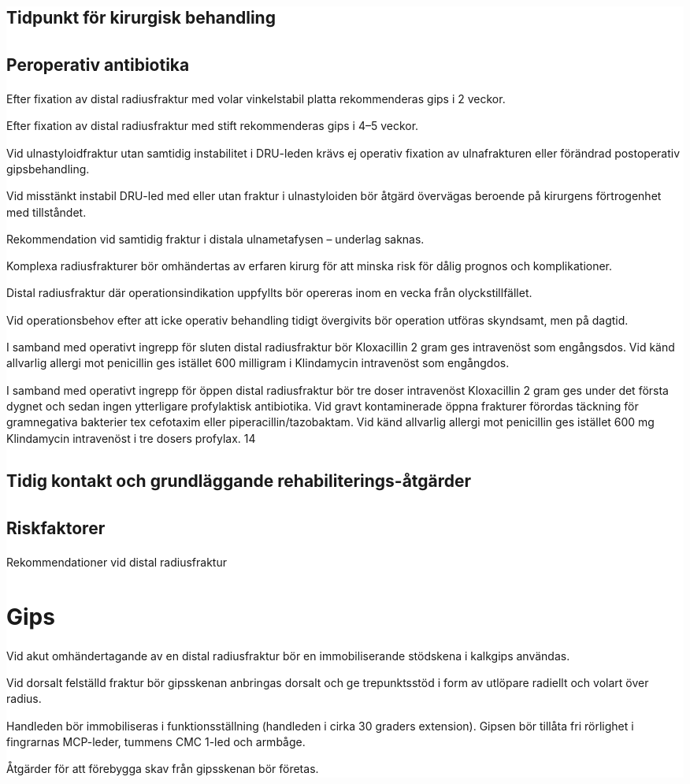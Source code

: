 ## Tidpunkt för kirurgisk behandling 

## Peroperativ antibiotika 

Efter fixation av distal radiusfraktur med volar vinkelstabil platta rekommenderas gips i 2 veckor. 

Efter fixation av distal radiusfraktur med stift rekommenderas gips i 4–5 veckor. 

Vid ulnastyloidfraktur utan samtidig instabilitet i DRU-leden krävs ej operativ fixation av ulnafrakturen eller förändrad postoperativ gipsbehandling. 

Vid misstänkt instabil DRU-led med eller utan fraktur i ulnastyloiden bör åtgärd övervägas beroende på kirurgens förtrogenhet med tillståndet. 

Rekommendation vid samtidig fraktur i distala ulnametafysen – underlag saknas. 

Komplexa radiusfrakturer bör omhändertas av erfaren kirurg för att minska risk för dålig prognos och komplikationer. 

Distal radiusfraktur där operationsindikation uppfyllts bör opereras inom en vecka från olyckstillfället. 

Vid operationsbehov efter att icke operativ behandling tidigt övergivits bör operation utföras skyndsamt, men på dagtid. 

I samband med operativt ingrepp för sluten distal radiusfraktur bör Kloxacillin 2 gram ges intravenöst som engångsdos. Vid känd allvarlig allergi mot penicillin ges istället 600 milligram i Klindamycin intravenöst som engångdos. 

I samband med operativt ingrepp för öppen distal radiusfraktur bör tre doser intravenöst Kloxacillin 2 gram ges under det första dygnet och sedan ingen ytterligare profylaktisk antibiotika. Vid gravt kontaminerade öppna frakturer förordas täckning för gramnegativa bakterier tex cefotaxim eller piperacillin/tazobaktam. Vid känd allvarlig allergi mot penicillin ges istället 600 mg Klindamycin intravenöst i tre dosers profylax. 14 

## Tidig kontakt och grundläggande rehabiliterings-åtgärder 

## Riskfaktorer 

Rekommendationer vid distal radiusfraktur 

# Gips 

Vid akut omhändertagande av en distal radiusfraktur bör en immobiliserande stödskena i kalkgips användas. 

Vid dorsalt felställd fraktur bör gipsskenan anbringas dorsalt och ge trepunktsstöd i form av utlöpare radiellt och volart över radius. 

Handleden bör immobiliseras i funktionsställning (handleden i cirka 30 graders extension). Gipsen bör tillåta fri rörlighet i fingrarnas MCP-leder, tummens CMC 1-led och armbåge. 

Åtgärder för att förebygga skav från gipsskenan bör företas. 
